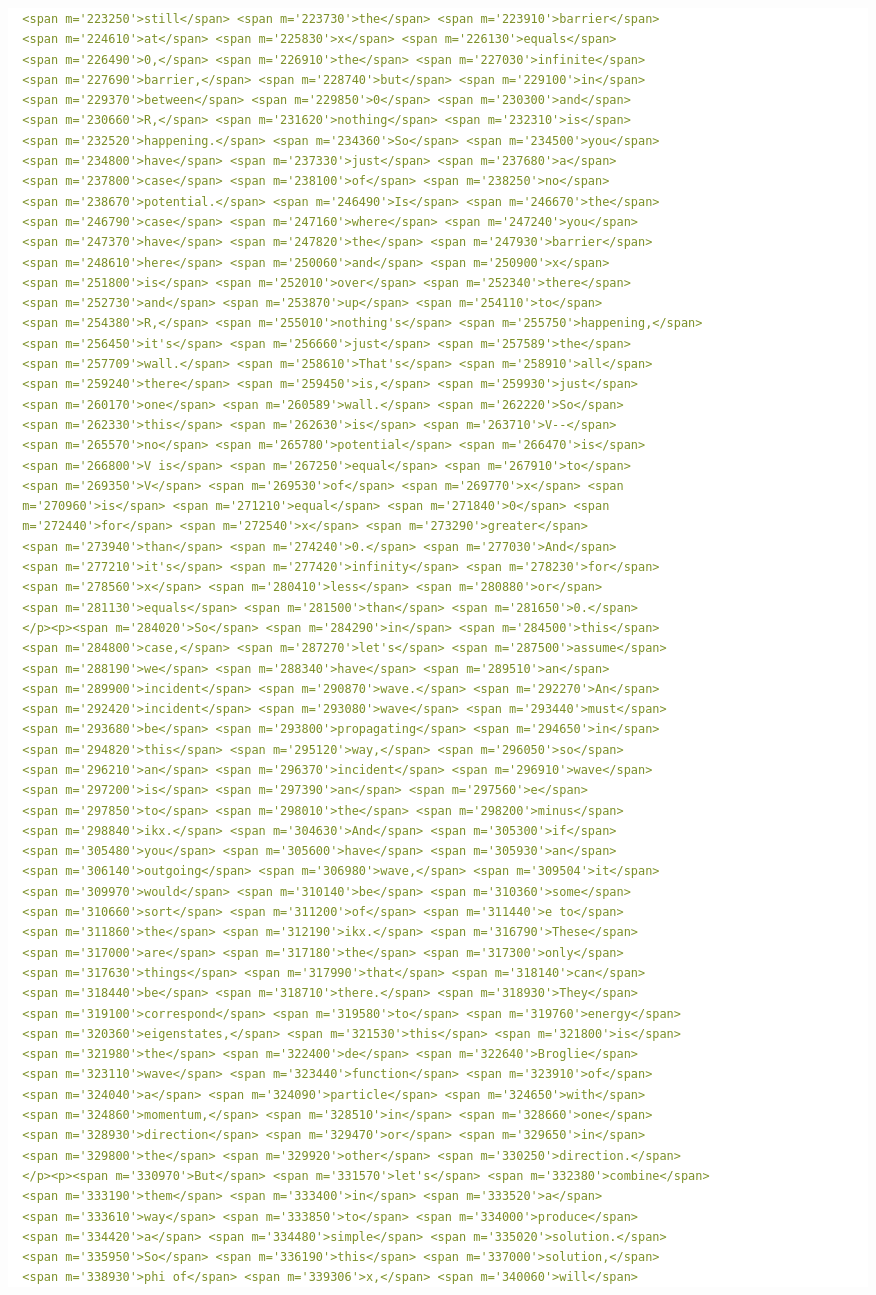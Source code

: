 ```yaml
  <span m='223250'>still</span> <span m='223730'>the</span> <span m='223910'>barrier</span>
  <span m='224610'>at</span> <span m='225830'>x</span> <span m='226130'>equals</span>
  <span m='226490'>0,</span> <span m='226910'>the</span> <span m='227030'>infinite</span>
  <span m='227690'>barrier,</span> <span m='228740'>but</span> <span m='229100'>in</span>
  <span m='229370'>between</span> <span m='229850'>0</span> <span m='230300'>and</span>
  <span m='230660'>R,</span> <span m='231620'>nothing</span> <span m='232310'>is</span>
  <span m='232520'>happening.</span> <span m='234360'>So</span> <span m='234500'>you</span>
  <span m='234800'>have</span> <span m='237330'>just</span> <span m='237680'>a</span>
  <span m='237800'>case</span> <span m='238100'>of</span> <span m='238250'>no</span>
  <span m='238670'>potential.</span> <span m='246490'>Is</span> <span m='246670'>the</span>
  <span m='246790'>case</span> <span m='247160'>where</span> <span m='247240'>you</span>
  <span m='247370'>have</span> <span m='247820'>the</span> <span m='247930'>barrier</span>
  <span m='248610'>here</span> <span m='250060'>and</span> <span m='250900'>x</span>
  <span m='251800'>is</span> <span m='252010'>over</span> <span m='252340'>there</span>
  <span m='252730'>and</span> <span m='253870'>up</span> <span m='254110'>to</span>
  <span m='254380'>R,</span> <span m='255010'>nothing's</span> <span m='255750'>happening,</span>
  <span m='256450'>it's</span> <span m='256660'>just</span> <span m='257589'>the</span>
  <span m='257709'>wall.</span> <span m='258610'>That's</span> <span m='258910'>all</span>
  <span m='259240'>there</span> <span m='259450'>is,</span> <span m='259930'>just</span>
  <span m='260170'>one</span> <span m='260589'>wall.</span> <span m='262220'>So</span>
  <span m='262330'>this</span> <span m='262630'>is</span> <span m='263710'>V--</span>
  <span m='265570'>no</span> <span m='265780'>potential</span> <span m='266470'>is</span>
  <span m='266800'>V is</span> <span m='267250'>equal</span> <span m='267910'>to</span>
  <span m='269350'>V</span> <span m='269530'>of</span> <span m='269770'>x</span> <span
  m='270960'>is</span> <span m='271210'>equal</span> <span m='271840'>0</span> <span
  m='272440'>for</span> <span m='272540'>x</span> <span m='273290'>greater</span>
  <span m='273940'>than</span> <span m='274240'>0.</span> <span m='277030'>And</span>
  <span m='277210'>it's</span> <span m='277420'>infinity</span> <span m='278230'>for</span>
  <span m='278560'>x</span> <span m='280410'>less</span> <span m='280880'>or</span>
  <span m='281130'>equals</span> <span m='281500'>than</span> <span m='281650'>0.</span>
  </p><p><span m='284020'>So</span> <span m='284290'>in</span> <span m='284500'>this</span>
  <span m='284800'>case,</span> <span m='287270'>let's</span> <span m='287500'>assume</span>
  <span m='288190'>we</span> <span m='288340'>have</span> <span m='289510'>an</span>
  <span m='289900'>incident</span> <span m='290870'>wave.</span> <span m='292270'>An</span>
  <span m='292420'>incident</span> <span m='293080'>wave</span> <span m='293440'>must</span>
  <span m='293680'>be</span> <span m='293800'>propagating</span> <span m='294650'>in</span>
  <span m='294820'>this</span> <span m='295120'>way,</span> <span m='296050'>so</span>
  <span m='296210'>an</span> <span m='296370'>incident</span> <span m='296910'>wave</span>
  <span m='297200'>is</span> <span m='297390'>an</span> <span m='297560'>e</span>
  <span m='297850'>to</span> <span m='298010'>the</span> <span m='298200'>minus</span>
  <span m='298840'>ikx.</span> <span m='304630'>And</span> <span m='305300'>if</span>
  <span m='305480'>you</span> <span m='305600'>have</span> <span m='305930'>an</span>
  <span m='306140'>outgoing</span> <span m='306980'>wave,</span> <span m='309504'>it</span>
  <span m='309970'>would</span> <span m='310140'>be</span> <span m='310360'>some</span>
  <span m='310660'>sort</span> <span m='311200'>of</span> <span m='311440'>e to</span>
  <span m='311860'>the</span> <span m='312190'>ikx.</span> <span m='316790'>These</span>
  <span m='317000'>are</span> <span m='317180'>the</span> <span m='317300'>only</span>
  <span m='317630'>things</span> <span m='317990'>that</span> <span m='318140'>can</span>
  <span m='318440'>be</span> <span m='318710'>there.</span> <span m='318930'>They</span>
  <span m='319100'>correspond</span> <span m='319580'>to</span> <span m='319760'>energy</span>
  <span m='320360'>eigenstates,</span> <span m='321530'>this</span> <span m='321800'>is</span>
  <span m='321980'>the</span> <span m='322400'>de</span> <span m='322640'>Broglie</span>
  <span m='323110'>wave</span> <span m='323440'>function</span> <span m='323910'>of</span>
  <span m='324040'>a</span> <span m='324090'>particle</span> <span m='324650'>with</span>
  <span m='324860'>momentum,</span> <span m='328510'>in</span> <span m='328660'>one</span>
  <span m='328930'>direction</span> <span m='329470'>or</span> <span m='329650'>in</span>
  <span m='329800'>the</span> <span m='329920'>other</span> <span m='330250'>direction.</span>
  </p><p><span m='330970'>But</span> <span m='331570'>let's</span> <span m='332380'>combine</span>
  <span m='333190'>them</span> <span m='333400'>in</span> <span m='333520'>a</span>
  <span m='333610'>way</span> <span m='333850'>to</span> <span m='334000'>produce</span>
  <span m='334420'>a</span> <span m='334480'>simple</span> <span m='335020'>solution.</span>
  <span m='335950'>So</span> <span m='336190'>this</span> <span m='337000'>solution,</span>
  <span m='338930'>phi of</span> <span m='339306'>x,</span> <span m='340060'>will</span>
```